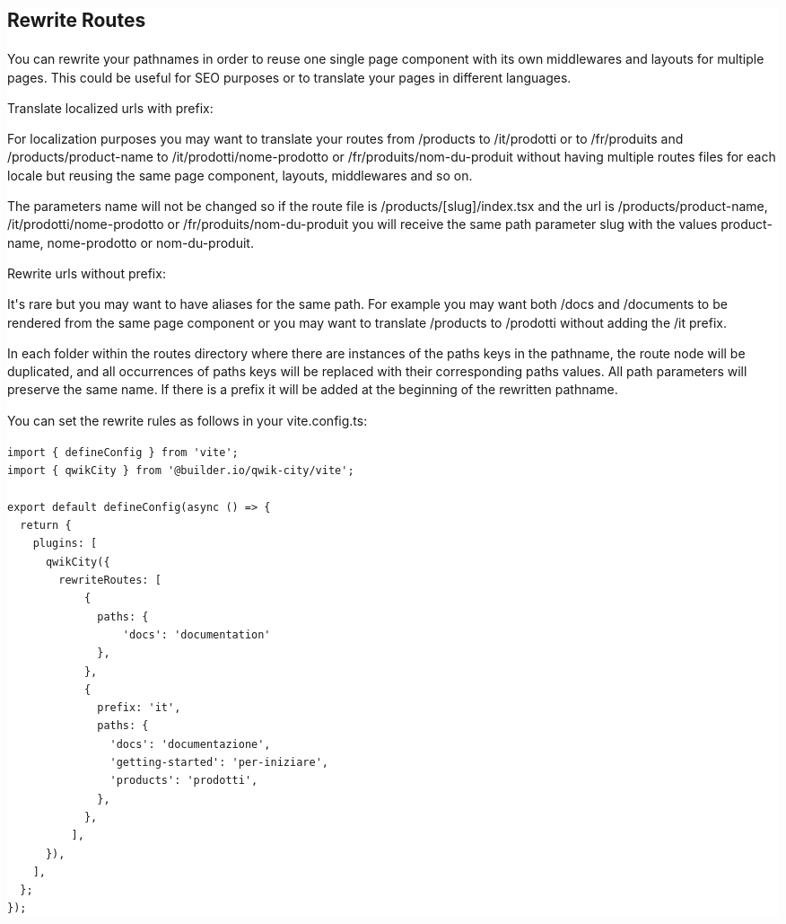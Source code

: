 ## Rewrite Routes

You can rewrite your pathnames in order to reuse one single page component with its own middlewares and layouts for multiple pages.
This could be useful for SEO purposes or to translate your pages in different languages.

Translate localized urls with prefix:

For localization purposes you may want to translate your routes from /products to /it/prodotti
or to /fr/produits and /products/product-name to /it/prodotti/nome-prodotto or /fr/produits/nom-du-produit
without having multiple routes files for each locale but reusing the same page component, layouts, middlewares and so on.

The parameters name will not be changed so if the route file is /products/[slug]/index.tsx and the url is /products/product-name,
/it/prodotti/nome-prodotto or /fr/produits/nom-du-produit you will receive the same path parameter slug with
the values product-name, nome-prodotto or nom-du-produit.

Rewrite urls without prefix:

It's rare but you may want to have aliases for the same path.
For example you may want both /docs and /documents to be rendered from the same page component or
you may want to translate /products to /prodotti without adding the /it prefix.

In each folder within the routes directory where there are instances of the paths keys in the pathname, the route node will be duplicated, and all occurrences of paths keys will be replaced with their corresponding paths values.
All path parameters will preserve the same name. If there is a prefix it will be added at the beginning of the rewritten pathname.

You can set the rewrite rules as follows in your vite.config.ts:

```
import { defineConfig } from 'vite';
import { qwikCity } from '@builder.io/qwik-city/vite';
 
export default defineConfig(async () => {
  return {
    plugins: [
      qwikCity({
        rewriteRoutes: [
            {
              paths: {
                  'docs': 'documentation'
              },
            },
            {
              prefix: 'it',
              paths: {
                'docs': 'documentazione',
                'getting-started': 'per-iniziare',
                'products': 'prodotti',
              },
            },
          ],
      }),
    ],
  };
});
```
